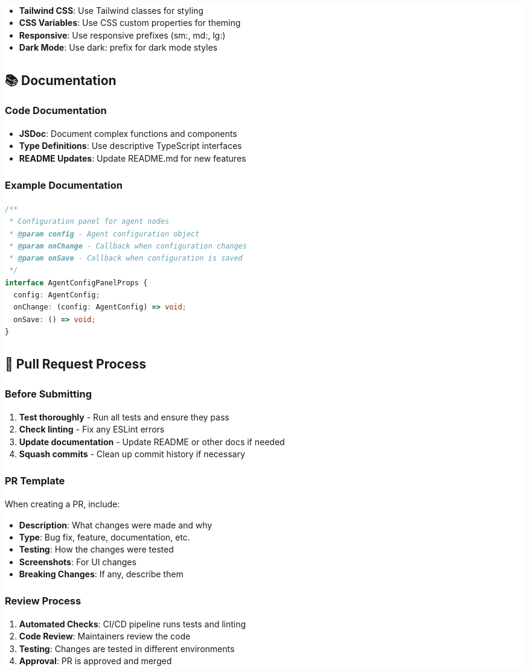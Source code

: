- **Tailwind CSS**: Use Tailwind classes for styling
- **CSS Variables**: Use CSS custom properties for theming
- **Responsive**: Use responsive prefixes (sm:, md:, lg:)
- **Dark Mode**: Use dark: prefix for dark mode styles

## 📚 Documentation

### Code Documentation

- **JSDoc**: Document complex functions and components
- **Type Definitions**: Use descriptive TypeScript interfaces
- **README Updates**: Update README.md for new features

### Example Documentation

```typescript
/**
 * Configuration panel for agent nodes
 * @param config - Agent configuration object
 * @param onChange - Callback when configuration changes
 * @param onSave - Callback when configuration is saved
 */
interface AgentConfigPanelProps {
  config: AgentConfig;
  onChange: (config: AgentConfig) => void;
  onSave: () => void;
}
```

## 🔄 Pull Request Process

### Before Submitting

1. **Test thoroughly** - Run all tests and ensure they pass
2. **Check linting** - Fix any ESLint errors
3. **Update documentation** - Update README or other docs if needed
4. **Squash commits** - Clean up commit history if necessary

### PR Template

When creating a PR, include:

- **Description**: What changes were made and why
- **Type**: Bug fix, feature, documentation, etc.
- **Testing**: How the changes were tested
- **Screenshots**: For UI changes
- **Breaking Changes**: If any, describe them

### Review Process

1. **Automated Checks**: CI/CD pipeline runs tests and linting
2. **Code Review**: Maintainers review the code
3. **Testing**: Changes are tested in different environments
4. **Approval**: PR is approved and merged
